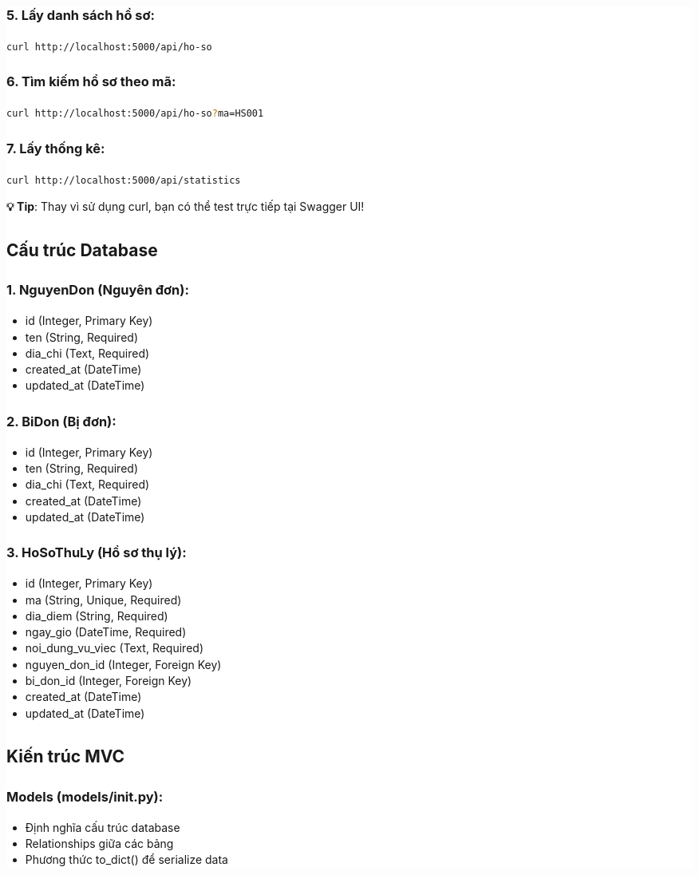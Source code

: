 ### 5. Lấy danh sách hồ sơ:
```bash
curl http://localhost:5000/api/ho-so
```

### 6. Tìm kiếm hồ sơ theo mã:
```bash
curl http://localhost:5000/api/ho-so?ma=HS001
```

### 7. Lấy thống kê:
```bash
curl http://localhost:5000/api/statistics
```

**💡 Tip**: Thay vì sử dụng curl, bạn có thể test trực tiếp tại Swagger UI!

## Cấu trúc Database

### 1. NguyenDon (Nguyên đơn):
- id (Integer, Primary Key)
- ten (String, Required)
- dia_chi (Text, Required)
- created_at (DateTime)
- updated_at (DateTime)

### 2. BiDon (Bị đơn):
- id (Integer, Primary Key)
- ten (String, Required)
- dia_chi (Text, Required)
- created_at (DateTime)
- updated_at (DateTime)

### 3. HoSoThuLy (Hồ sơ thụ lý):
- id (Integer, Primary Key)
- ma (String, Unique, Required)
- dia_diem (String, Required)
- ngay_gio (DateTime, Required)
- noi_dung_vu_viec (Text, Required)
- nguyen_don_id (Integer, Foreign Key)
- bi_don_id (Integer, Foreign Key)
- created_at (DateTime)
- updated_at (DateTime)

## Kiến trúc MVC

### Models (models/__init__.py):
- Định nghĩa cấu trúc database
- Relationships giữa các bảng
- Phương thức to_dict() để serialize data
